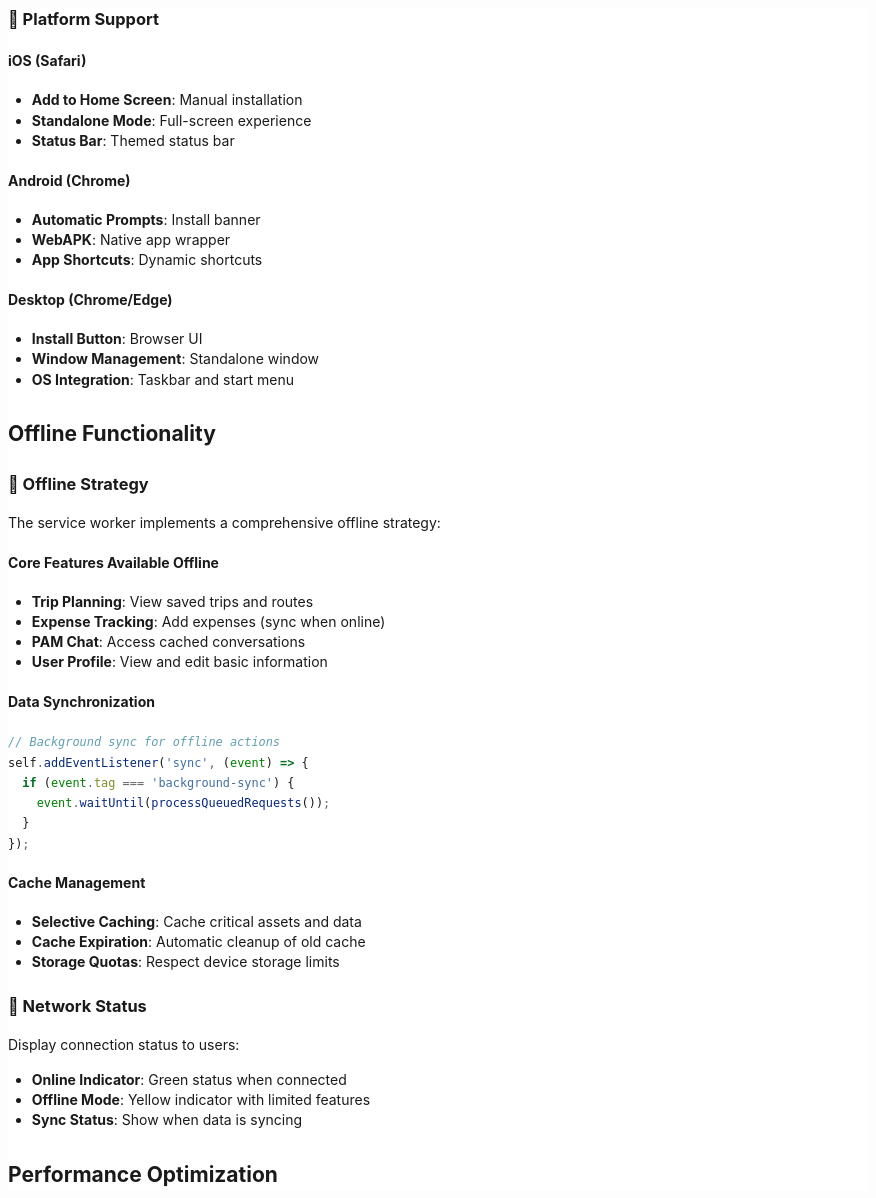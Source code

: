 ### 📱 Platform Support

#### iOS (Safari)
- **Add to Home Screen**: Manual installation
- **Standalone Mode**: Full-screen experience
- **Status Bar**: Themed status bar

#### Android (Chrome)
- **Automatic Prompts**: Install banner
- **WebAPK**: Native app wrapper
- **App Shortcuts**: Dynamic shortcuts

#### Desktop (Chrome/Edge)
- **Install Button**: Browser UI
- **Window Management**: Standalone window
- **OS Integration**: Taskbar and start menu

## Offline Functionality

### 📶 Offline Strategy
The service worker implements a comprehensive offline strategy:

#### Core Features Available Offline
- **Trip Planning**: View saved trips and routes
- **Expense Tracking**: Add expenses (sync when online)
- **PAM Chat**: Access cached conversations
- **User Profile**: View and edit basic information

#### Data Synchronization
```javascript
// Background sync for offline actions
self.addEventListener('sync', (event) => {
  if (event.tag === 'background-sync') {
    event.waitUntil(processQueuedRequests());
  }
});
```

#### Cache Management
- **Selective Caching**: Cache critical assets and data
- **Cache Expiration**: Automatic cleanup of old cache
- **Storage Quotas**: Respect device storage limits

### 📱 Network Status
Display connection status to users:
- **Online Indicator**: Green status when connected
- **Offline Mode**: Yellow indicator with limited features
- **Sync Status**: Show when data is syncing

## Performance Optimization
